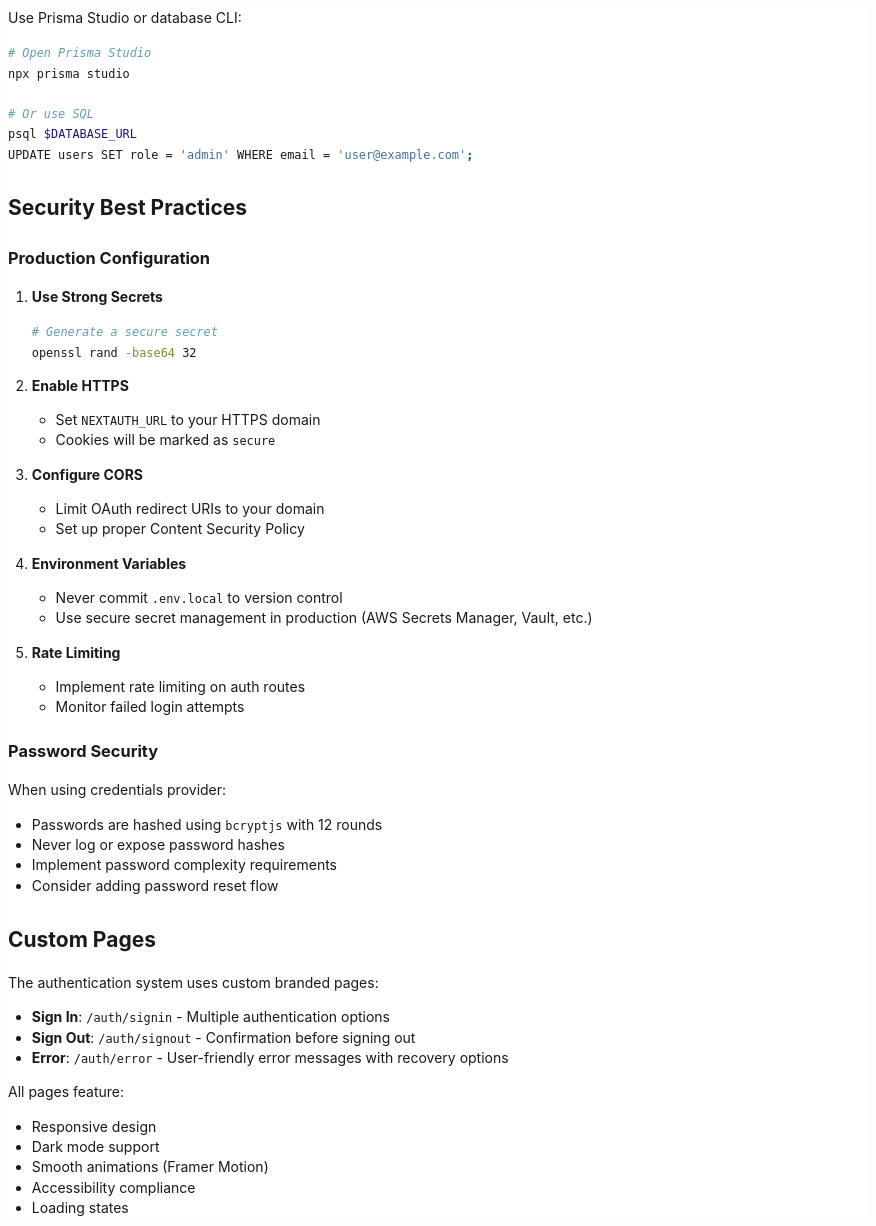 Use Prisma Studio or database CLI:

```bash
# Open Prisma Studio
npx prisma studio

# Or use SQL
psql $DATABASE_URL
UPDATE users SET role = 'admin' WHERE email = 'user@example.com';
```

## Security Best Practices

### Production Configuration

1. **Use Strong Secrets**
   ```bash
   # Generate a secure secret
   openssl rand -base64 32
   ```

2. **Enable HTTPS**
   - Set `NEXTAUTH_URL` to your HTTPS domain
   - Cookies will be marked as `secure`

3. **Configure CORS**
   - Limit OAuth redirect URIs to your domain
   - Set up proper Content Security Policy

4. **Environment Variables**
   - Never commit `.env.local` to version control
   - Use secure secret management in production (AWS Secrets Manager, Vault, etc.)

5. **Rate Limiting**
   - Implement rate limiting on auth routes
   - Monitor failed login attempts

### Password Security

When using credentials provider:

- Passwords are hashed using `bcryptjs` with 12 rounds
- Never log or expose password hashes
- Implement password complexity requirements
- Consider adding password reset flow

## Custom Pages

The authentication system uses custom branded pages:

- **Sign In**: `/auth/signin` - Multiple authentication options
- **Sign Out**: `/auth/signout` - Confirmation before signing out
- **Error**: `/auth/error` - User-friendly error messages with recovery options

All pages feature:
- Responsive design
- Dark mode support
- Smooth animations (Framer Motion)
- Accessibility compliance
- Loading states
